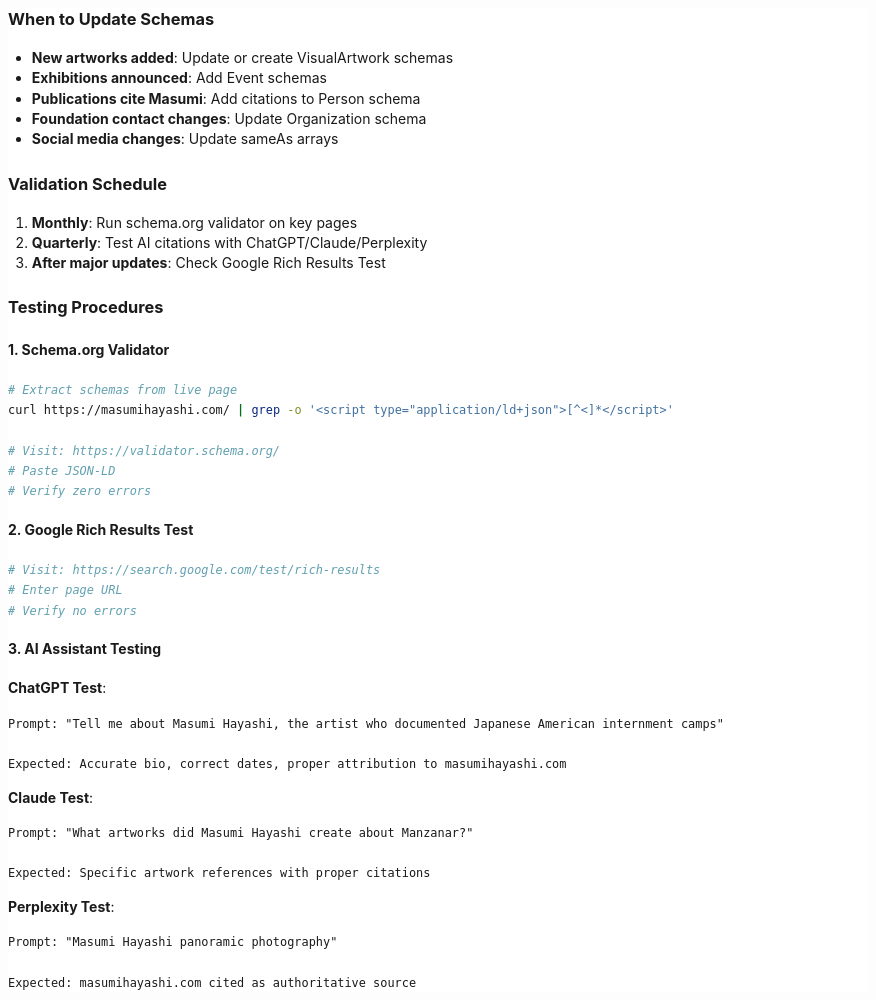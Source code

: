 ### When to Update Schemas

- **New artworks added**: Update or create VisualArtwork schemas
- **Exhibitions announced**: Add Event schemas
- **Publications cite Masumi**: Add citations to Person schema
- **Foundation contact changes**: Update Organization schema
- **Social media changes**: Update sameAs arrays

### Validation Schedule

1. **Monthly**: Run schema.org validator on key pages
2. **Quarterly**: Test AI citations with ChatGPT/Claude/Perplexity
3. **After major updates**: Check Google Rich Results Test

### Testing Procedures

#### 1. Schema.org Validator

```bash
# Extract schemas from live page
curl https://masumihayashi.com/ | grep -o '<script type="application/ld+json">[^<]*</script>'

# Visit: https://validator.schema.org/
# Paste JSON-LD
# Verify zero errors
```

#### 2. Google Rich Results Test

```bash
# Visit: https://search.google.com/test/rich-results
# Enter page URL
# Verify no errors
```

#### 3. AI Assistant Testing

**ChatGPT Test**:
```
Prompt: "Tell me about Masumi Hayashi, the artist who documented Japanese American internment camps"

Expected: Accurate bio, correct dates, proper attribution to masumihayashi.com
```

**Claude Test**:
```
Prompt: "What artworks did Masumi Hayashi create about Manzanar?"

Expected: Specific artwork references with proper citations
```

**Perplexity Test**:
```
Prompt: "Masumi Hayashi panoramic photography"

Expected: masumihayashi.com cited as authoritative source
```
